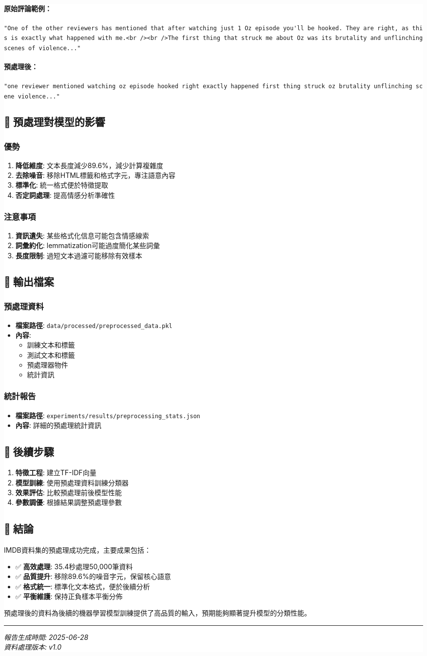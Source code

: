 #### 原始評論範例：
```
"One of the other reviewers has mentioned that after watching just 1 Oz episode you'll be hooked. They are right, as this is exactly what happened with me.<br /><br />The first thing that struck me about Oz was its brutality and unflinching scenes of violence..."
```

#### 預處理後：
```
"one reviewer mentioned watching oz episode hooked right exactly happened first thing struck oz brutality unflinching scene violence..."
```

## 🎯 預處理對模型的影響

### 優勢
1. **降低維度**: 文本長度減少89.6%，減少計算複雜度
2. **去除噪音**: 移除HTML標籤和格式字元，專注語意內容
3. **標準化**: 統一格式便於特徵提取
4. **否定詞處理**: 提高情感分析準確性

### 注意事項
1. **資訊遺失**: 某些格式化信息可能包含情感線索
2. **詞彙約化**: lemmatization可能過度簡化某些詞彙
3. **長度限制**: 過短文本過濾可能移除有效樣本

## 📁 輸出檔案

### 預處理資料
- **檔案路徑**: `data/processed/preprocessed_data.pkl`
- **內容**: 
  - 訓練文本和標籤
  - 測試文本和標籤
  - 預處理器物件
  - 統計資訊

### 統計報告
- **檔案路徑**: `experiments/results/preprocessing_stats.json`
- **內容**: 詳細的預處理統計資訊

## 🔄 後續步驟

1. **特徵工程**: 建立TF-IDF向量
2. **模型訓練**: 使用預處理資料訓練分類器
3. **效果評估**: 比較預處理前後模型性能
4. **參數調優**: 根據結果調整預處理參數

## 📝 結論

IMDB資料集的預處理成功完成，主要成果包括：

- ✅ **高效處理**: 35.4秒處理50,000筆資料
- ✅ **品質提升**: 移除89.6%的噪音字元，保留核心語意
- ✅ **格式統一**: 標準化文本格式，便於後續分析
- ✅ **平衡維護**: 保持正負樣本平衡分佈

預處理後的資料為後續的機器學習模型訓練提供了高品質的輸入，預期能夠顯著提升模型的分類性能。

---

*報告生成時間: 2025-06-28*  
*資料處理版本: v1.0*